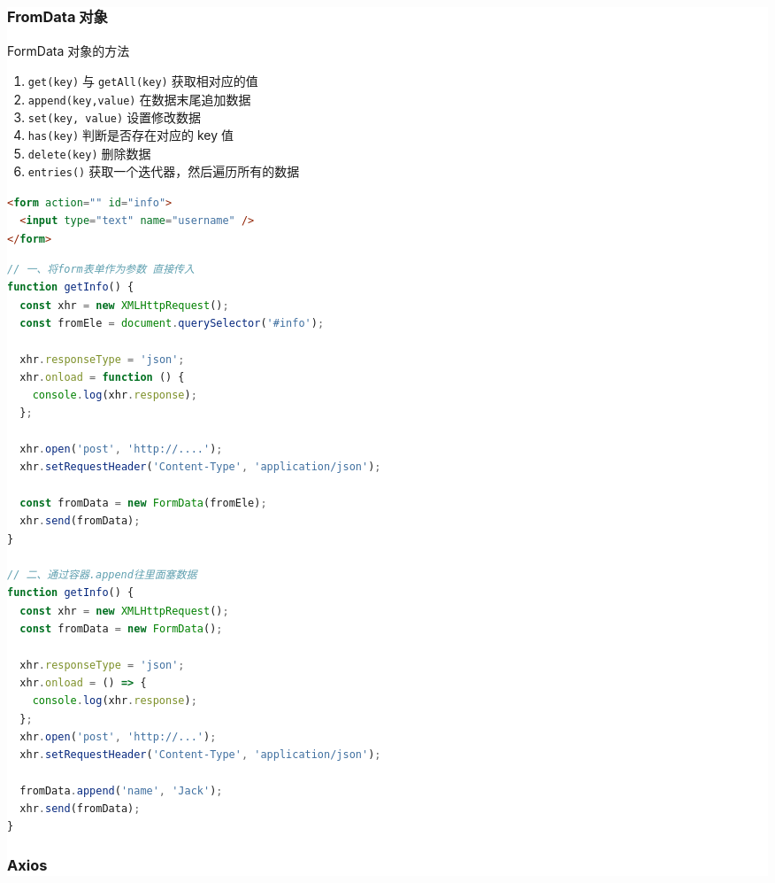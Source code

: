 ### FromData 对象

FormData 对象的方法

1. `get(key)` 与 `getAll(key)` 获取相对应的值
2. `append(key,value)` 在数据末尾追加数据
3. `set(key, value)` 设置修改数据
4. `has(key)` 判断是否存在对应的 key 值
5. `delete(key)` 删除数据
6. `entries()` 获取一个迭代器，然后遍历所有的数据

```html
<form action="" id="info">
  <input type="text" name="username" />
</form>
```

```js
// 一、将form表单作为参数 直接传入
function getInfo() {
  const xhr = new XMLHttpRequest();
  const fromEle = document.querySelector('#info');

  xhr.responseType = 'json';
  xhr.onload = function () {
    console.log(xhr.response);
  };

  xhr.open('post', 'http://....');
  xhr.setRequestHeader('Content-Type', 'application/json');

  const fromData = new FormData(fromEle);
  xhr.send(fromData);
}

// 二、通过容器.append往里面塞数据
function getInfo() {
  const xhr = new XMLHttpRequest();
  const fromData = new FormData();

  xhr.responseType = 'json';
  xhr.onload = () => {
    console.log(xhr.response);
  };
  xhr.open('post', 'http://...');
  xhr.setRequestHeader('Content-Type', 'application/json');

  fromData.append('name', 'Jack');
  xhr.send(fromData);
}
```

### Axios
